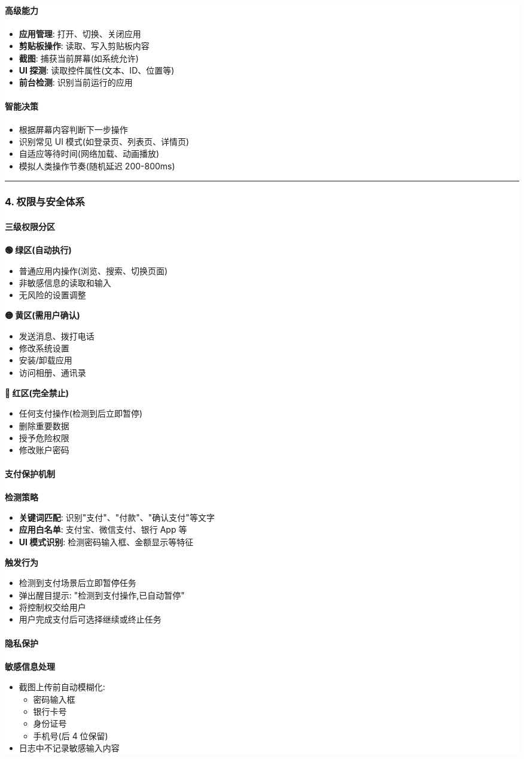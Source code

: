 #### 高级能力
- **应用管理**: 打开、切换、关闭应用
- **剪贴板操作**: 读取、写入剪贴板内容
- **截图**: 捕获当前屏幕(如系统允许)
- **UI 探测**: 读取控件属性(文本、ID、位置等)
- **前台检测**: 识别当前运行的应用

#### 智能决策
- 根据屏幕内容判断下一步操作
- 识别常见 UI 模式(如登录页、列表页、详情页)
- 自适应等待时间(网络加载、动画播放)
- 模拟人类操作节奏(随机延迟 200-800ms)

---

### 4. 权限与安全体系

#### 三级权限分区

**🟢 绿区(自动执行)**
- 普通应用内操作(浏览、搜索、切换页面)
- 非敏感信息的读取和输入
- 无风险的设置调整

**🟡 黄区(需用户确认)**
- 发送消息、拨打电话
- 修改系统设置
- 安装/卸载应用
- 访问相册、通讯录

**🔴 红区(完全禁止)**
- 任何支付操作(检测到后立即暂停)
- 删除重要数据
- 授予危险权限
- 修改账户密码

#### 支付保护机制

**检测策略**
- **关键词匹配**: 识别"支付"、"付款"、"确认支付"等文字
- **应用白名单**: 支付宝、微信支付、银行 App 等
- **UI 模式识别**: 检测密码输入框、金额显示等特征

**触发行为**
- 检测到支付场景后立即暂停任务
- 弹出醒目提示: "检测到支付操作,已自动暂停"
- 将控制权交给用户
- 用户完成支付后可选择继续或终止任务

#### 隐私保护

**敏感信息处理**
- 截图上传前自动模糊化:
  - 密码输入框
  - 银行卡号
  - 身份证号
  - 手机号(后 4 位保留)
- 日志中不记录敏感输入内容
